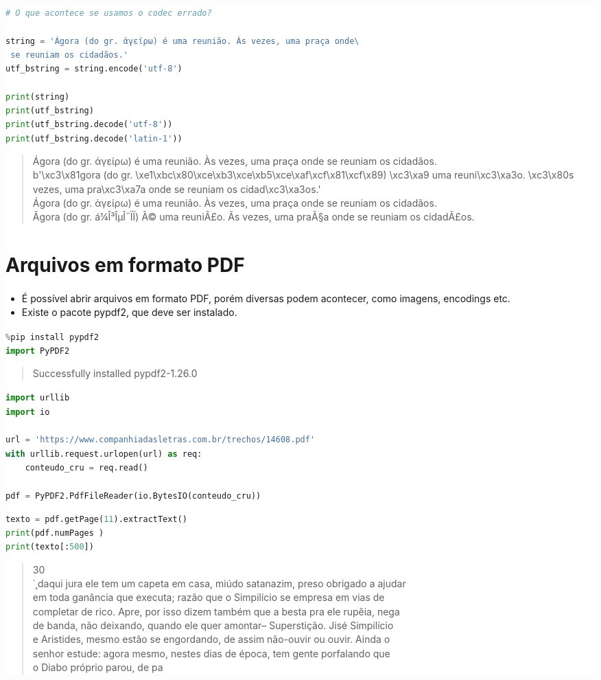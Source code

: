 ```python
# O que acontece se usamos o codec errado?

string = 'Ágora (do gr. ἀγείρω) é uma reunião. Às vezes, uma praça onde\
 se reuniam os cidadãos.'
utf_bstring = string.encode('utf-8')

print(string)
print(utf_bstring)
print(utf_bstring.decode('utf-8'))
print(utf_bstring.decode('latin-1'))
```
> Ágora (do gr. ἀγείρω) é uma reunião. Às vezes, uma praça onde se reuniam os cidadãos.  
> b'\xc3\x81gora (do gr. \xe1\xbc\x80\xce\xb3\xce\xb5\xce\xaf\xcf\x81\xcf\x89) \xc3\xa9 uma reuni\xc3\xa3o. \xc3\x80s vezes, uma pra\xc3\xa7a onde se reuniam os cidad\xc3\xa3os.'  
> Ágora (do gr. ἀγείρω) é uma reunião. Às vezes, uma praça onde se reuniam os cidadãos.  
> Ãgora (do gr. á¼Î³ÎµÎ¯ÏÏ) Ã© uma reuniÃ£o. Ãs vezes, uma praÃ§a onde se reuniam os cidadÃ£os.



# Arquivos em formato PDF
* É possível abrir arquivos em formato PDF, porém diversas podem acontecer, como imagens, encodings etc.
* Existe o pacote pypdf2, que deve ser instalado.

```python
%pip install pypdf2
import PyPDF2
```
> Successfully installed pypdf2-1.26.0

```python
import urllib
import io

url = 'https://www.companhiadasletras.com.br/trechos/14608.pdf'
with urllib.request.urlopen(url) as req:
    conteudo_cru = req.read()

pdf = PyPDF2.PdfFileReader(io.BytesIO(conteudo_cru))
```

```python
texto = pdf.getPage(11).extractText()
print(pdf.numPages )
print(texto[:500])
```
> 30  
> ˙˛daqui jura ele tem um capeta em casa, miúdo satanazim, preso obrigado a ajudar   
> em toda ganância que executa; razão que o Simpilício se empresa em vias de   
> completar de rico. Apre, por isso dizem também que a besta pra ele rupêia, nega   
> de banda, não deixando, quando ele quer amontar– Superstição. Jisé Simpilício   
> e Aristides, mesmo estão se engordando, de assim não-ouvir ou ouvir. Ainda o   
> senhor estude: agora mesmo, nestes dias de época, tem gente porfalando que   
> o Diabo próprio parou, de pa
